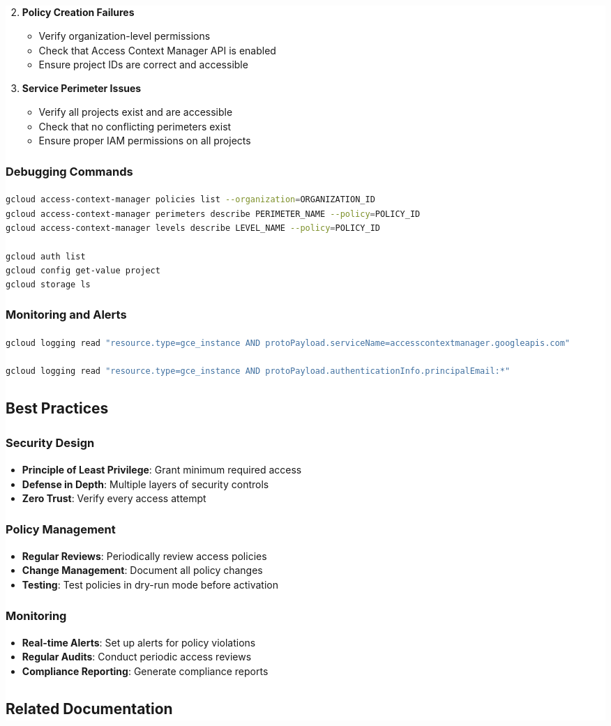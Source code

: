 2. **Policy Creation Failures**
   - Verify organization-level permissions
   - Check that Access Context Manager API is enabled
   - Ensure project IDs are correct and accessible

3. **Service Perimeter Issues**
   - Verify all projects exist and are accessible
   - Check that no conflicting perimeters exist
   - Ensure proper IAM permissions on all projects

### Debugging Commands

```bash
gcloud access-context-manager policies list --organization=ORGANIZATION_ID
gcloud access-context-manager perimeters describe PERIMETER_NAME --policy=POLICY_ID
gcloud access-context-manager levels describe LEVEL_NAME --policy=POLICY_ID

gcloud auth list
gcloud config get-value project
gcloud storage ls
```

### Monitoring and Alerts

```bash
gcloud logging read "resource.type=gce_instance AND protoPayload.serviceName=accesscontextmanager.googleapis.com"

gcloud logging read "resource.type=gce_instance AND protoPayload.authenticationInfo.principalEmail:*"
```

## Best Practices

### Security Design

- **Principle of Least Privilege**: Grant minimum required access
- **Defense in Depth**: Multiple layers of security controls
- **Zero Trust**: Verify every access attempt

### Policy Management

- **Regular Reviews**: Periodically review access policies
- **Change Management**: Document all policy changes
- **Testing**: Test policies in dry-run mode before activation

### Monitoring

- **Real-time Alerts**: Set up alerts for policy violations
- **Regular Audits**: Conduct periodic access reviews
- **Compliance Reporting**: Generate compliance reports

## Related Documentation
